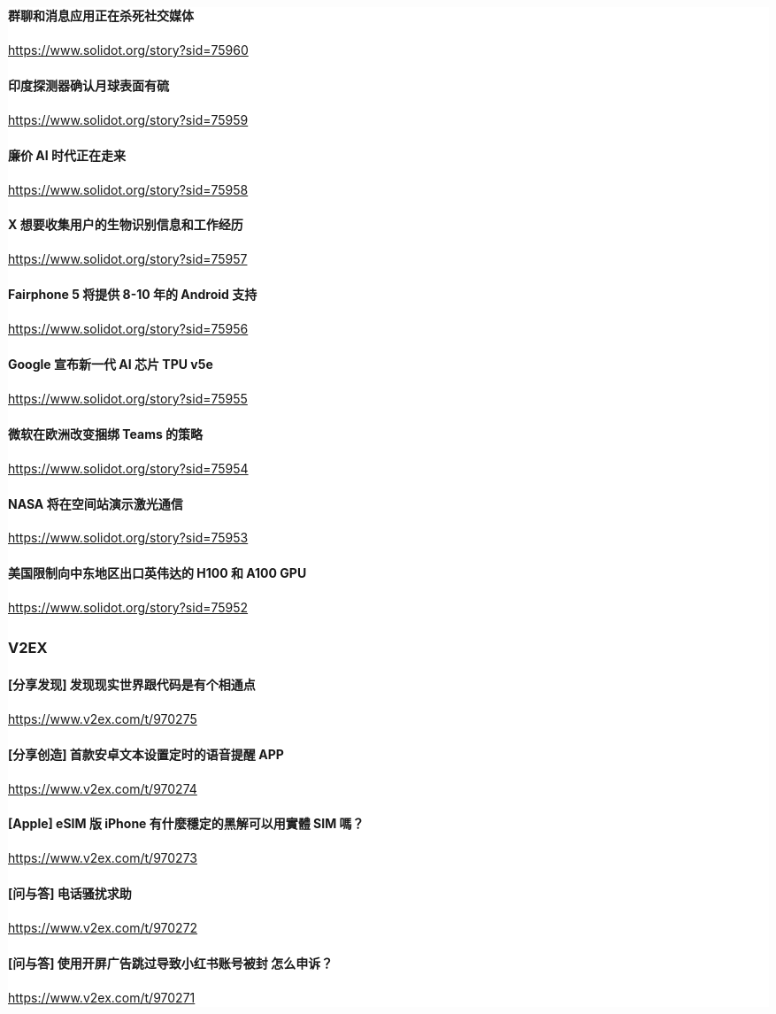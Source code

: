 #### 群聊和消息应用正在杀死社交媒体

https://www.solidot.org/story?sid=75960

#### 印度探测器确认月球表面有硫

https://www.solidot.org/story?sid=75959

#### 廉价 AI 时代正在走来

https://www.solidot.org/story?sid=75958

#### X 想要收集用户的生物识别信息和工作经历

https://www.solidot.org/story?sid=75957

#### Fairphone 5 将提供 8-10 年的 Android 支持

https://www.solidot.org/story?sid=75956

#### Google 宣布新一代 AI 芯片 TPU v5e

https://www.solidot.org/story?sid=75955

#### 微软在欧洲改变捆绑 Teams 的策略

https://www.solidot.org/story?sid=75954

#### NASA 将在空间站演示激光通信

https://www.solidot.org/story?sid=75953

#### 美国限制向中东地区出口英伟达的 H100 和 A100 GPU

https://www.solidot.org/story?sid=75952

### V2EX

#### \[分享发现\] 发现现实世界跟代码是有个相通点

https://www.v2ex.com/t/970275

#### \[分享创造\] 首款安卓文本设置定时的语音提醒 APP

https://www.v2ex.com/t/970274

#### \[Apple\] eSIM 版 iPhone 有什麼穩定的黑解可以用實體 SIM 嗎？

https://www.v2ex.com/t/970273

#### \[问与答\] 电话骚扰求助

https://www.v2ex.com/t/970272

#### \[问与答\] 使用开屏广告跳过导致小红书账号被封 怎么申诉？

https://www.v2ex.com/t/970271
